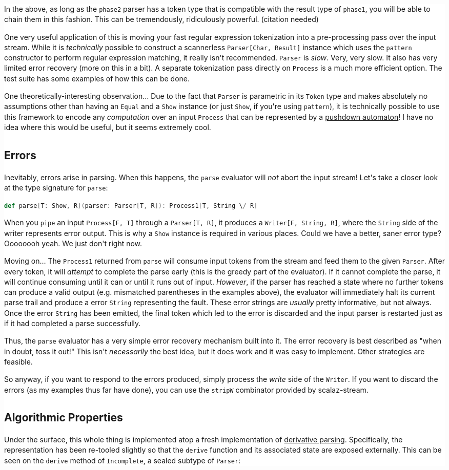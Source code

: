 In the above, as long as the `phase2` parser has a token type that is compatible with the result type of `phase1`, you will be able to chain them in this fashion.  This can be tremendously, ridiculously powerful.  (citation needed)

One very useful application of this is moving your fast regular expression tokenization into a pre-processing pass over the input stream.  While it is *technically* possible to construct a scannerless `Parser[Char, Result]` instance which uses the `pattern` constructor to perform regular expression matching, it really isn't recommended.  `Parser` is *slow*.  Very, very slow.  It also has very limited error recovery (more on this in a bit).  A separate tokenization pass directly on `Process` is a much more efficient option.  The test suite has some examples of how this can be done.

One theoretically-interesting observation…  Due to the fact that `Parser` is parametric in its `Token` type and makes absolutely no assumptions other than having an `Equal` and a `Show` instance (or just `Show`, if you're using `pattern`), it is technically possible to use this framework to encode any *computation* over an input `Process` that can be represented by a [pushdown automaton](https://en.wikipedia.org/wiki/Pushdown_automaton)!  I have no idea where this would be useful, but it seems extremely cool.

## Errors

Inevitably, errors arise in parsing.  When this happens, the `parse` evaluator will *not* abort the input stream!  Let's take a closer look at the type signature for `parse`:

```scala
def parse[T: Show, R](parser: Parser[T, R]): Process1[T, String \/ R]
```

When you `pipe` an input `Process[F, T]` through a `Parser[T, R]`, it produces a `Writer[F, String, R]`, where the `String` side of the writer represents error output.  This is why a `Show` instance is required in various places.  Could we have a better, saner error type?  Oooooooh yeah.  We just don't right now.

Moving on…  The `Process1` returned from `parse` will consume input tokens from the stream and feed them to the given `Parser`.  After every token, it will *attempt* to complete the parse early (this is the greedy part of the evaluator).  If it cannot complete the parse, it will continue consuming until it can or until it runs out of input.  *However*, if the parser has reached a state where no further tokens can produce a valid output (e.g. mismatched parentheses in the examples above), the evaluator will immediately halt its current parse trail and produce a error `String` representing the fault.  These error strings are *usually* pretty informative, but not always.  Once the error `String` has been emitted, the final token which led to the error is discarded and the input parser is restarted just as if it had completed a parse successfully.

Thus, the `parse` evaluator has a very simple error recovery mechanism built into it.  The error recovery is best described as "when in doubt, toss it out!"  This isn't *necessarily* the best idea, but it does work and it was easy to implement.  Other strategies are feasible.

So anyway, if you want to respond to the errors produced, simply process the *write* side of the `Writer`.  If you want to discard the errors (as my examples thus far have done), you can use the `stripW` combinator provided by scalaz-stream.

## Algorithmic Properties

Under the surface, this whole thing is implemented atop a fresh implementation of [derivative parsing](http://matt.might.net/articles/parsing-with-derivatives/).  Specifically, the representation has been re-tooled slightly so that the `derive` function and its associated state are exposed externally.  This can be seen on the `derive` method of `Incomplete`, a sealed subtype of `Parser`:
